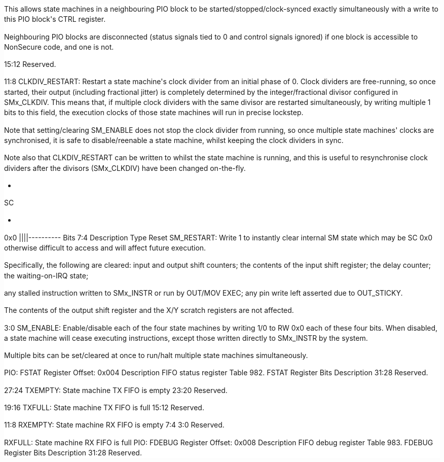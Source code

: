 This allows state machines in a neighbouring PIO block to be started/stopped/clock-synced exactly simultaneously with a write to this PIO block's CTRL register.

Neighbouring PIO blocks are disconnected (status signals tied to 0 and control signals ignored) if one block is accessible to NonSecure code, and one is not.

15:12 Reserved.

11:8 CLKDIV_RESTART: Restart a state machine's clock divider from an initial phase of 0. Clock dividers are free-running, so once started, their output (including fractional jitter) is completely determined by the integer/fractional divisor configured in SMx_CLKDIV. This means that, if multiple clock dividers with the same divisor are restarted simultaneously, by writing multiple 1 bits to this field, the execution clocks of those state machines will run in precise lockstep.

Note that setting/clearing SM_ENABLE does not stop the clock divider from running, so once multiple state machines' clocks are synchronised, it is safe to disable/reenable a state machine, whilst keeping the clock dividers in sync.

Note also that CLKDIV_RESTART can be written to whilst the state machine is running, and this is useful to resynchronise clock dividers after the divisors (SMx_CLKDIV) have been changed on-the-fly.

-

SC

-

0x0
||||----------
Bits 7:4 Description Type Reset SM_RESTART: Write 1 to instantly clear internal SM state which may be SC
0x0 otherwise difficult to access and will affect future execution.

Specifically, the following are cleared: input and output shift counters; the contents of the input shift register; the delay counter; the waiting-on-IRQ state;

any stalled instruction written to SMx_INSTR or run by OUT/MOV EXEC; any pin write left asserted due to OUT_STICKY.

The contents of the output shift register and the X/Y scratch registers are not affected.

3:0 SM_ENABLE: Enable/disable each of the four state machines by writing 1/0 to RW
0x0 each of these four bits. When disabled, a state machine will cease executing instructions, except those written directly to SMx_INSTR by the system.

Multiple bits can be set/cleared at once to run/halt multiple state machines simultaneously.

PIO: FSTAT Register Offset:
0x004 Description FIFO status register Table 982. FSTAT Register Bits Description 31:28 Reserved.

27:24 TXEMPTY: State machine TX FIFO is empty 23:20 Reserved.

19:16 TXFULL: State machine TX FIFO is full 15:12 Reserved.

11:8 RXEMPTY: State machine RX FIFO is empty 7:4 3:0 Reserved.

RXFULL: State machine RX FIFO is full PIO: FDEBUG Register Offset:
0x008 Description FIFO debug register Table 983. FDEBUG Register Bits Description 31:28 Reserved.
